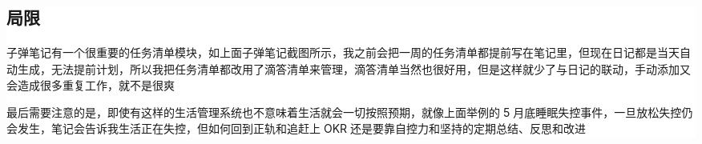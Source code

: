 ## 局限

子弹笔记有一个很重要的任务清单模块，如上面子弹笔记截图所示，我之前会把一周的任务清单都提前写在笔记里，但现在日记都是当天自动生成，无法提前计划，所以我把任务清单都改用了滴答清单来管理，滴答清单当然也很好用，但是这样就少了与日记的联动，手动添加又会造成很多重复工作，就不是很爽

最后需要注意的是，即使有这样的生活管理系统也不意味着生活就会一切按照预期，就像上面举例的 5 月底睡眠失控事件，一旦放松失控仍会发生，笔记会告诉我生活正在失控，但如何回到正轨和追赶上 OKR 还是要靠自控力和坚持的定期总结、反思和改进

